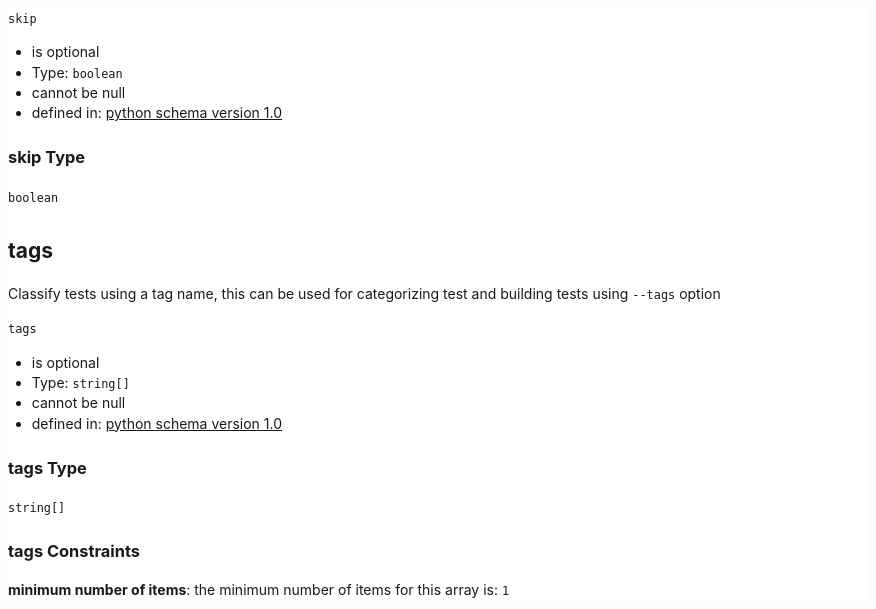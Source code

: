 
`skip`

-   is optional
-   Type: `boolean`
-   cannot be null
-   defined in: [python schema version 1.0](global-definitions-skip.md "https&#x3A;//buildtesters.github.io/schemas/schemas/python-v1.0.schema.json#/properties/skip")

### skip Type

`boolean`

## tags

Classify tests using a tag name, this can be used for categorizing test and building tests using `--tags` option


`tags`

-   is optional
-   Type: `string[]`
-   cannot be null
-   defined in: [python schema version 1.0](global-definitions-tags.md "https&#x3A;//buildtesters.github.io/schemas/schemas/python-v1.0.schema.json#/properties/tags")

### tags Type

`string[]`

### tags Constraints

**minimum number of items**: the minimum number of items for this array is: `1`
